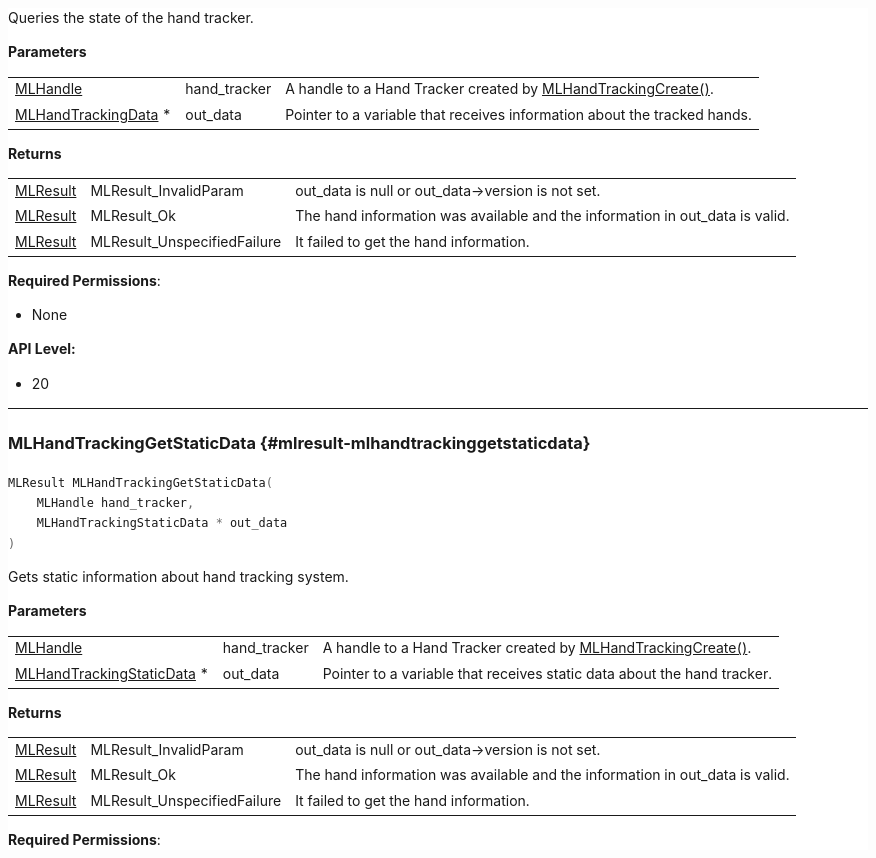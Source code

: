 Queries the state of the hand tracker. 

**Parameters**

|  |   |   |
|--|--|--|
| [MLHandle](/api-ref/api/Modules/group___platform/group___platform.md#uint64-t-mlhandle) |hand_tracker|A handle to a Hand Tracker created by [MLHandTrackingCreate()](/api-ref/api/Modules/group___hand_tracking/group___hand_tracking.md#mlresult-mlhandtrackingcreate). |
| [MLHandTrackingData](/api-ref/api/Modules/group___hand_tracking/struct_m_l_hand_tracking_data.md) * |out_data|Pointer to a variable that receives information about the tracked hands.|

**Returns**

|  |   |   |
|--|--|--|
| [MLResult](/api-ref/api/Modules/group___platform/group___platform.md#int32-t-mlresult) |MLResult_InvalidParam|out_data is null or out_data->version is not set. |
| [MLResult](/api-ref/api/Modules/group___platform/group___platform.md#int32-t-mlresult) |MLResult_Ok|The hand information was available and the information in out_data is valid. |
| [MLResult](/api-ref/api/Modules/group___platform/group___platform.md#int32-t-mlresult) |MLResult_UnspecifiedFailure|It failed to get the hand information.|
**Required Permissions**:

  * None 





**API Level:**
  * 20




-----------

### MLHandTrackingGetStaticData {#mlresult-mlhandtrackinggetstaticdata}

```cpp
MLResult MLHandTrackingGetStaticData(
    MLHandle hand_tracker,
    MLHandTrackingStaticData * out_data
)
```

Gets static information about hand tracking system. 

**Parameters**

|  |   |   |
|--|--|--|
| [MLHandle](/api-ref/api/Modules/group___platform/group___platform.md#uint64-t-mlhandle) |hand_tracker|A handle to a Hand Tracker created by [MLHandTrackingCreate()](/api-ref/api/Modules/group___hand_tracking/group___hand_tracking.md#mlresult-mlhandtrackingcreate). |
| [MLHandTrackingStaticData](/api-ref/api/Modules/group___hand_tracking/struct_m_l_hand_tracking_static_data.md) * |out_data|Pointer to a variable that receives static data about the hand tracker.|

**Returns**

|  |   |   |
|--|--|--|
| [MLResult](/api-ref/api/Modules/group___platform/group___platform.md#int32-t-mlresult) |MLResult_InvalidParam|out_data is null or out_data->version is not set. |
| [MLResult](/api-ref/api/Modules/group___platform/group___platform.md#int32-t-mlresult) |MLResult_Ok|The hand information was available and the information in out_data is valid. |
| [MLResult](/api-ref/api/Modules/group___platform/group___platform.md#int32-t-mlresult) |MLResult_UnspecifiedFailure|It failed to get the hand information.|
**Required Permissions**:
